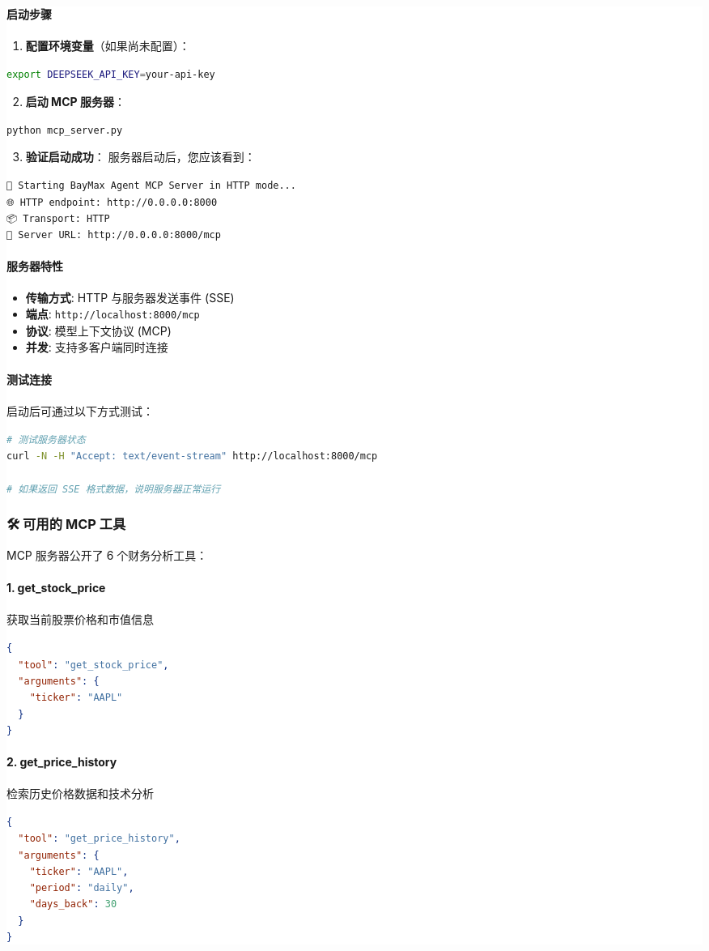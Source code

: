 #### 启动步骤
1. **配置环境变量**（如果尚未配置）：
```bash
export DEEPSEEK_API_KEY=your-api-key
```

2. **启动 MCP 服务器**：
```bash
python mcp_server.py
```

3. **验证启动成功**：
服务器启动后，您应该看到：
```
🚀 Starting BayMax Agent MCP Server in HTTP mode...
🌐 HTTP endpoint: http://0.0.0.0:8000
📦 Transport: HTTP
🔗 Server URL: http://0.0.0.0:8000/mcp
```

#### 服务器特性
- **传输方式**: HTTP 与服务器发送事件 (SSE)
- **端点**: `http://localhost:8000/mcp`
- **协议**: 模型上下文协议 (MCP)
- **并发**: 支持多客户端同时连接

#### 测试连接
启动后可通过以下方式测试：
```bash
# 测试服务器状态
curl -N -H "Accept: text/event-stream" http://localhost:8000/mcp

# 如果返回 SSE 格式数据，说明服务器正常运行
```

### 🛠️ 可用的 MCP 工具

MCP 服务器公开了 6 个财务分析工具：

#### 1. **get_stock_price**
获取当前股票价格和市值信息
```json
{
  "tool": "get_stock_price",
  "arguments": {
    "ticker": "AAPL"
  }
}
```

#### 2. **get_price_history**
检索历史价格数据和技术分析
```json
{
  "tool": "get_price_history",
  "arguments": {
    "ticker": "AAPL",
    "period": "daily",
    "days_back": 30
  }
}
```
